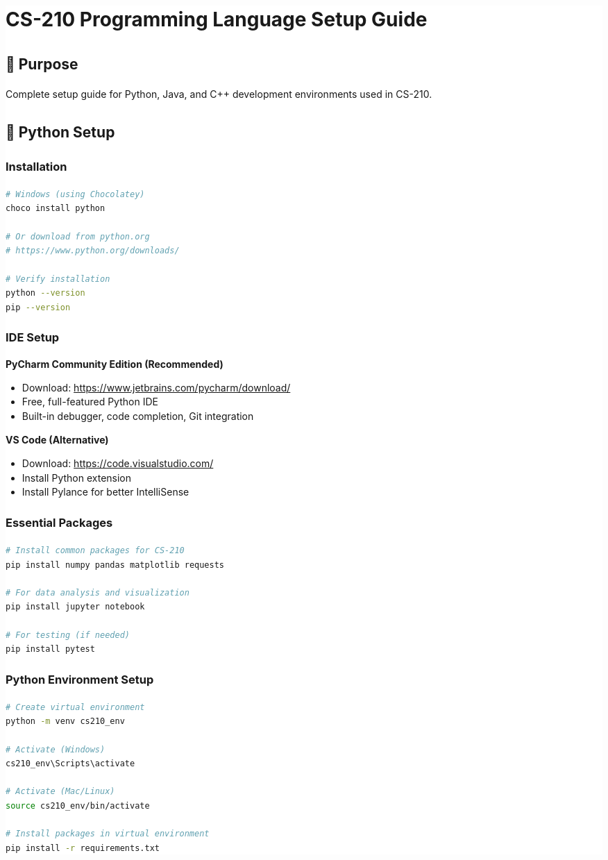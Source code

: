 # CS-210 Programming Language Setup Guide

## 🎯 Purpose
Complete setup guide for Python, Java, and C++ development environments used in CS-210.

## 🐍 Python Setup

### Installation
```bash
# Windows (using Chocolatey)
choco install python

# Or download from python.org
# https://www.python.org/downloads/

# Verify installation
python --version
pip --version
```

### IDE Setup
**PyCharm Community Edition (Recommended)**
- Download: https://www.jetbrains.com/pycharm/download/
- Free, full-featured Python IDE
- Built-in debugger, code completion, Git integration

**VS Code (Alternative)**
- Download: https://code.visualstudio.com/
- Install Python extension
- Install Pylance for better IntelliSense

### Essential Packages
```bash
# Install common packages for CS-210
pip install numpy pandas matplotlib requests

# For data analysis and visualization
pip install jupyter notebook

# For testing (if needed)
pip install pytest
```

### Python Environment Setup
```bash
# Create virtual environment
python -m venv cs210_env

# Activate (Windows)
cs210_env\Scripts\activate

# Activate (Mac/Linux)
source cs210_env/bin/activate

# Install packages in virtual environment
pip install -r requirements.txt
```
